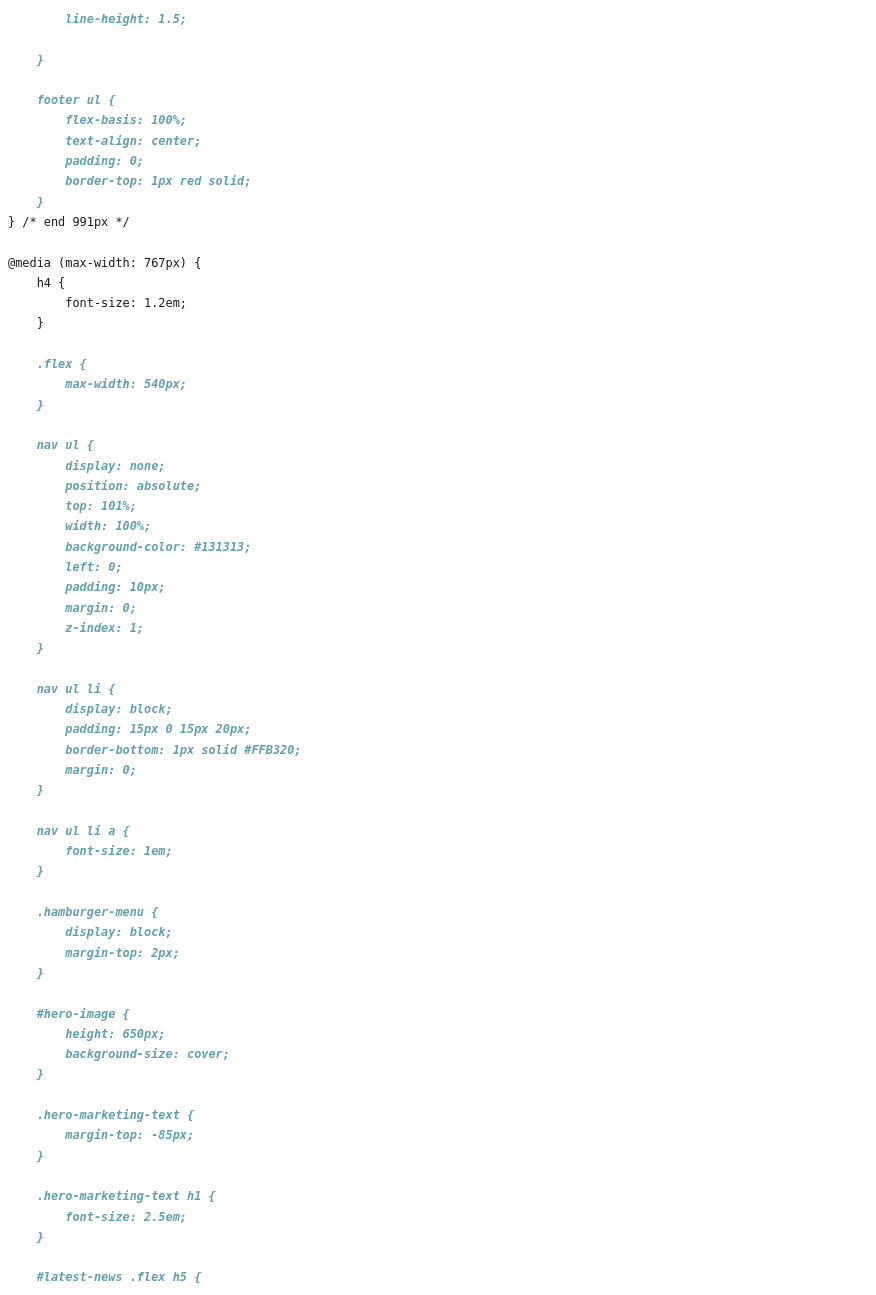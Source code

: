 ```markdown
        line-height: 1.5;
        
    }

    footer ul {
        flex-basis: 100%;
        text-align: center;
        padding: 0;
        border-top: 1px red solid;
    }
} /* end 991px */

@media (max-width: 767px) {
    h4 {
        font-size: 1.2em;
    }

    .flex {
        max-width: 540px;
    }

    nav ul {
        display: none;
        position: absolute;
        top: 101%;
        width: 100%;
        background-color: #131313;
        left: 0;
        padding: 10px;
        margin: 0;
        z-index: 1;
    }

    nav ul li {
        display: block;
        padding: 15px 0 15px 20px;
        border-bottom: 1px solid #FFB320;
        margin: 0;
    }

    nav ul li a {
        font-size: 1em;
    }

    .hamburger-menu {
        display: block;
        margin-top: 2px;
    }

    #hero-image {
        height: 650px;
        background-size: cover;
    }

    .hero-marketing-text {
        margin-top: -85px;
    }

    .hero-marketing-text h1 {
        font-size: 2.5em;
    }

    #latest-news .flex h5 {
```